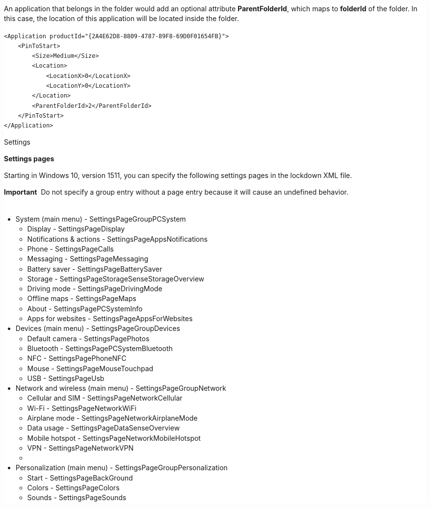 <p>An application that belongs in the folder would add an optional attribute <strong>ParentFolderId</strong>, which maps to <strong>folderId</strong> of the folder. In this case, the location of this application will be located inside the folder.</p>
<pre class="syntax" space="preserve"><code>&lt;Application productId=&quot;{2A4E62D8-8809-4787-89F8-69D0F01654FB}&quot;&gt;
    &lt;PinToStart&gt;
        &lt;Size&gt;Medium&lt;/Size&gt;
        &lt;Location&gt;
            &lt;LocationX&gt;0&lt;/LocationX&gt;
            &lt;LocationY&gt;0&lt;/LocationY&gt;
        &lt;/Location&gt;
        &lt;ParentFolderId&gt;2&lt;/ParentFolderId&gt;
    &lt;/PinToStart&gt;
&lt;/Application&gt;</code></pre></td>
</tr>
<tr class="odd">
<td style="vertical-align:top"><p>Settings</p></td>
<td><p><strong>Settings pages</strong></p>
<p>Starting in Windows 10, version 1511, you can specify the following settings pages in the lockdown XML file.</p>
<div class="alert">
<strong>Important</strong>  Do not specify a group entry without a page entry because it will cause an undefined behavior.
</div>
<div>
 
</div>
<ul>
<li>System (main menu) - SettingsPageGroupPCSystem
<ul>
<li>Display - SettingsPageDisplay</li>
<li>Notifications &amp; actions - SettingsPageAppsNotifications</li>
<li>Phone - SettingsPageCalls</li>
<li>Messaging - SettingsPageMessaging</li>
<li>Battery saver - SettingsPageBatterySaver</li>
<li>Storage - SettingsPageStorageSenseStorageOverview</li>
<li>Driving mode - SettingsPageDrivingMode</li>
<li>Offline maps - SettingsPageMaps</li>
<li>About - SettingsPagePCSystemInfo</li>
<li>Apps for websites - SettingsPageAppsForWebsites</li>
</ul></li>
<li>Devices (main menu) - SettingsPageGroupDevices
<ul>
<li>Default camera - SettingsPagePhotos</li>
<li>Bluetooth - SettingsPagePCSystemBluetooth</li>
<li>NFC - SettingsPagePhoneNFC</li>
<li>Mouse - SettingsPageMouseTouchpad</li>
<li>USB - SettingsPageUsb</li>
</ul></li>
<li>Network and wireless (main menu) - SettingsPageGroupNetwork
<ul>
<li>Cellular and SIM - SettingsPageNetworkCellular</li>
<li>Wi-Fi - SettingsPageNetworkWiFi</li>
<li>Airplane mode - SettingsPageNetworkAirplaneMode</li>
<li>Data usage - SettingsPageDataSenseOverview</li>
<li>Mobile hotspot - SettingsPageNetworkMobileHotspot</li>
<li>VPN - SettingsPageNetworkVPN</li>
<li></li>
</ul></li>
<li>Personalization (main menu) - SettingsPageGroupPersonalization
<ul>
<li>Start - SettingsPageBackGround</li>
<li>Colors - SettingsPageColors</li>
<li>Sounds - SettingsPageSounds</li>